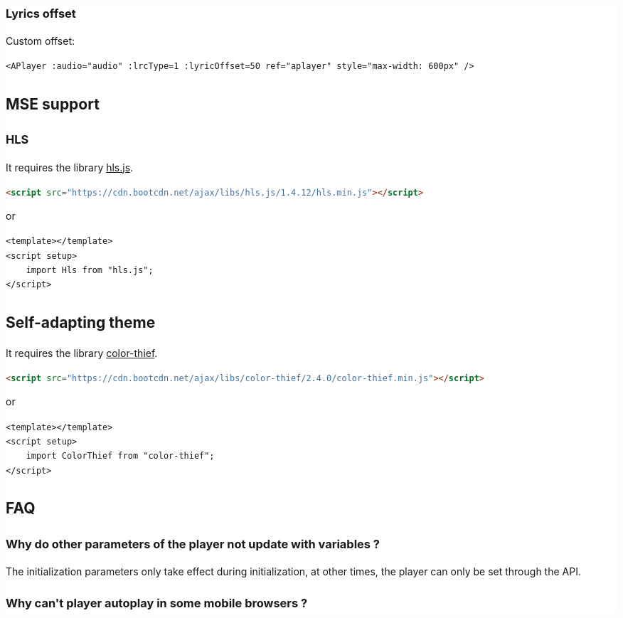 ### Lyrics offset

Custom offset:
```vue
<APlayer :audio="audio" :lrcType=1 :lyricOffset=50 ref="aplayer" style="max-width: 600px" />
```

## MSE support

### HLS

It requires the library [hls.js](https://github.com/video-dev/hls.js).

```html
<script src="https://cdn.bootcdn.net/ajax/libs/hls.js/1.4.12/hls.min.js"></script>
```

or

```vue
<template></template>
<script setup>
    import Hls from "hls.js";
</script>
```


## Self-adapting theme

It requires the library [color-thief](https://github.com/lokesh/color-thief/blob/master/src/color-thief.js).

```html
<script src="https://cdn.bootcdn.net/ajax/libs/color-thief/2.4.0/color-thief.min.js"></script>
```

or

```vue
<template></template>
<script setup>
    import ColorThief from "color-thief";
</script>
```

## FAQ

### Why do other parameters of the player not update with variables ?

The initialization parameters only take effect during initialization, at other times, the player can only be set through the API.

### Why can't player autoplay in some mobile browsers ?

